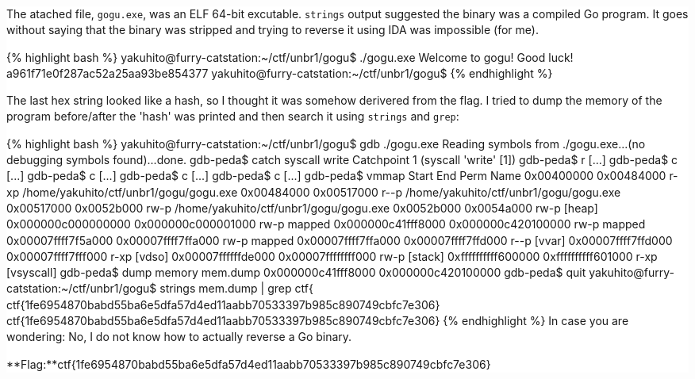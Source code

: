 The atached file, `gogu.exe`, was an ELF 64-bit excutable. `strings` output suggested the binary was a compiled Go program. It goes without saying that the binary was stripped and trying to reverse it using IDA was impossible (for me).

{% highlight bash %}
yakuhito@furry-catstation:~/ctf/unbr1/gogu$ ./gogu.exe 
Welcome to gogu!
Good luck!
a961f71e0f287ac52a25aa93be854377
yakuhito@furry-catstation:~/ctf/unbr1/gogu$
{% endhighlight %}

The last hex string looked like a hash, so I thought it was somehow derivered from the flag. I tried to dump the memory of the program before/after the 'hash' was printed and then search it using `strings` and `grep`:

{% highlight bash %}
yakuhito@furry-catstation:~/ctf/unbr1/gogu$ gdb ./gogu.exe
Reading symbols from ./gogu.exe...(no debugging symbols found)...done.
gdb-peda$ catch syscall write
Catchpoint 1 (syscall 'write' [1])
gdb-peda$ r
[...]
gdb-peda$ c
[...]
gdb-peda$ c
[...]
gdb-peda$ c
[...]
gdb-peda$ c
[...]
gdb-peda$ vmmap
Start              End                Perm	Name
0x00400000         0x00484000         r-xp	/home/yakuhito/ctf/unbr1/gogu/gogu.exe
0x00484000         0x00517000         r--p	/home/yakuhito/ctf/unbr1/gogu/gogu.exe
0x00517000         0x0052b000         rw-p	/home/yakuhito/ctf/unbr1/gogu/gogu.exe
0x0052b000         0x0054a000         rw-p	[heap]
0x000000c000000000 0x000000c000001000 rw-p	mapped
0x000000c41fff8000 0x000000c420100000 rw-p	mapped
0x00007ffff7f5a000 0x00007ffff7ffa000 rw-p	mapped
0x00007ffff7ffa000 0x00007ffff7ffd000 r--p	[vvar]
0x00007ffff7ffd000 0x00007ffff7fff000 r-xp	[vdso]
0x00007ffffffde000 0x00007ffffffff000 rw-p	[stack]
0xffffffffff600000 0xffffffffff601000 r-xp	[vsyscall]
gdb-peda$ dump memory mem.dump 0x000000c41fff8000 0x000000c420100000
gdb-peda$ quit
yakuhito@furry-catstation:~/ctf/unbr1/gogu$ strings mem.dump | grep ctf{
ctf{1fe6954870babd55ba6e5dfa57d4ed11aabb70533397b985c890749cbfc7e306}
ctf{1fe6954870babd55ba6e5dfa57d4ed11aabb70533397b985c890749cbfc7e306}
{% endhighlight %}
In case you are wondering: No, I do not know how to actually reverse a Go binary.

**Flag:**ctf{1fe6954870babd55ba6e5dfa57d4ed11aabb70533397b985c890749cbfc7e306}
